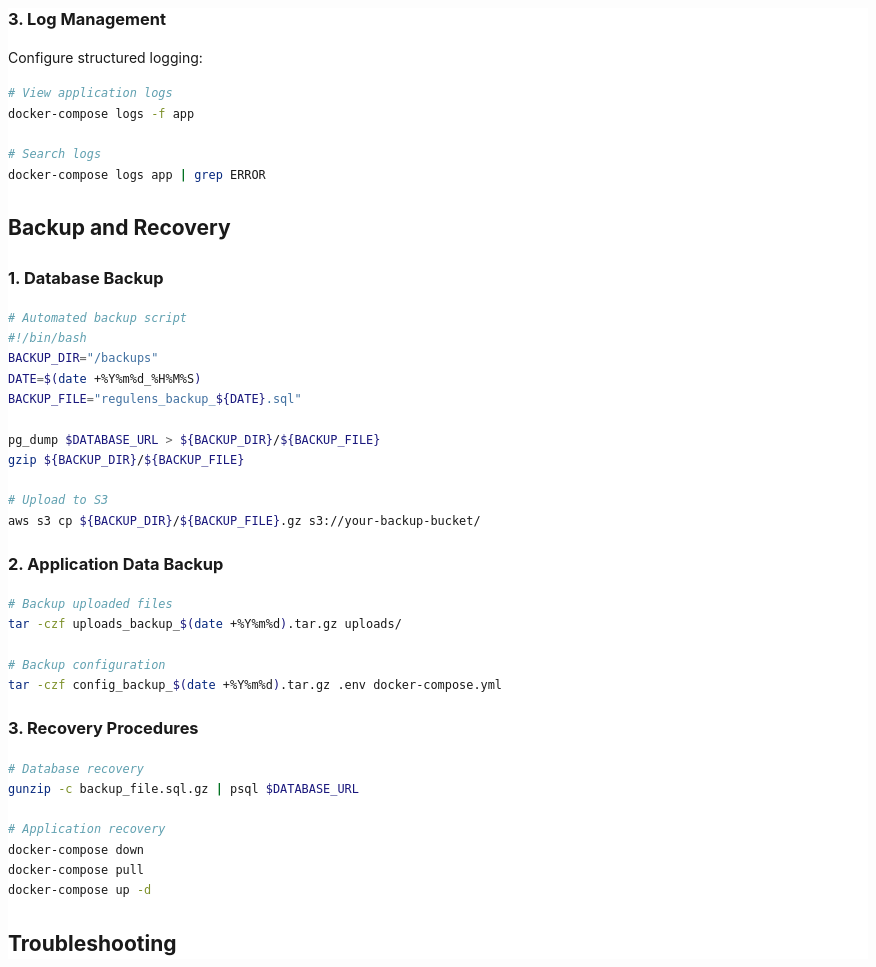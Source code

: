 ### 3. Log Management

Configure structured logging:

```bash
# View application logs
docker-compose logs -f app

# Search logs
docker-compose logs app | grep ERROR
```

## Backup and Recovery

### 1. Database Backup

```bash
# Automated backup script
#!/bin/bash
BACKUP_DIR="/backups"
DATE=$(date +%Y%m%d_%H%M%S)
BACKUP_FILE="regulens_backup_${DATE}.sql"

pg_dump $DATABASE_URL > ${BACKUP_DIR}/${BACKUP_FILE}
gzip ${BACKUP_DIR}/${BACKUP_FILE}

# Upload to S3
aws s3 cp ${BACKUP_DIR}/${BACKUP_FILE}.gz s3://your-backup-bucket/
```

### 2. Application Data Backup

```bash
# Backup uploaded files
tar -czf uploads_backup_$(date +%Y%m%d).tar.gz uploads/

# Backup configuration
tar -czf config_backup_$(date +%Y%m%d).tar.gz .env docker-compose.yml
```

### 3. Recovery Procedures

```bash
# Database recovery
gunzip -c backup_file.sql.gz | psql $DATABASE_URL

# Application recovery
docker-compose down
docker-compose pull
docker-compose up -d
```

## Troubleshooting
